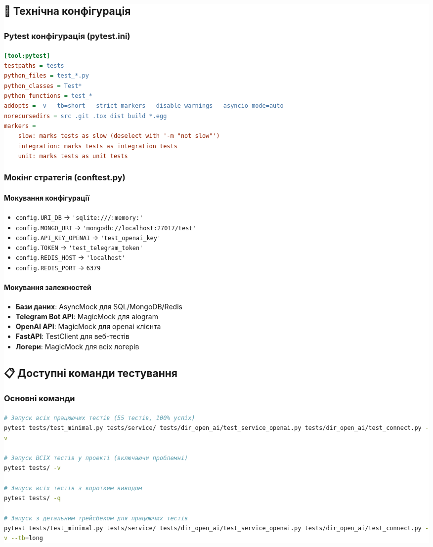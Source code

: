 ## 🔧 Технічна конфігурація

### Pytest конфігурація (pytest.ini)
```ini
[tool:pytest]
testpaths = tests
python_files = test_*.py
python_classes = Test*
python_functions = test_*
addopts = -v --tb=short --strict-markers --disable-warnings --asyncio-mode=auto
norecursedirs = src .git .tox dist build *.egg
markers =
    slow: marks tests as slow (deselect with '-m "not slow"')
    integration: marks tests as integration tests
    unit: marks tests as unit tests
```

### Мокінг стратегія (conftest.py)

#### Мокування конфігурації
- `config.URI_DB` → `'sqlite:///:memory:'`
- `config.MONGO_URI` → `'mongodb://localhost:27017/test'`
- `config.API_KEY_OPENAI` → `'test_openai_key'`
- `config.TOKEN` → `'test_telegram_token'`
- `config.REDIS_HOST` → `'localhost'`
- `config.REDIS_PORT` → `6379`

#### Мокування залежностей
- **Бази даних**: AsyncMock для SQL/MongoDB/Redis
- **Telegram Bot API**: MagicMock для aiogram
- **OpenAI API**: MagicMock для openai клієнта
- **FastAPI**: TestClient для веб-тестів
- **Логери**: MagicMock для всіх логерів

## 📋 Доступні команди тестування

### Основні команди

```bash
# Запуск всіх працюючих тестів (55 тестів, 100% успіх)
pytest tests/test_minimal.py tests/service/ tests/dir_open_ai/test_service_openai.py tests/dir_open_ai/test_connect.py -v

# Запуск ВСІХ тестів у проекті (включаючи проблемні)
pytest tests/ -v

# Запуск всіх тестів з коротким виводом
pytest tests/ -q

# Запуск з детальним трейсбеком для працюючих тестів
pytest tests/test_minimal.py tests/service/ tests/dir_open_ai/test_service_openai.py tests/dir_open_ai/test_connect.py -v --tb=long
```
